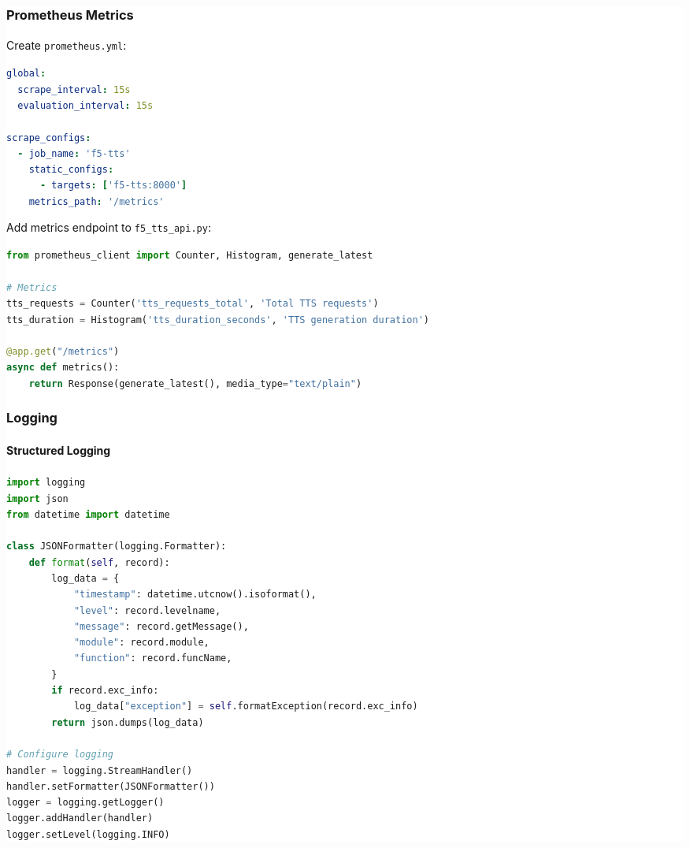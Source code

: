 ### Prometheus Metrics

Create `prometheus.yml`:

```yaml
global:
  scrape_interval: 15s
  evaluation_interval: 15s

scrape_configs:
  - job_name: 'f5-tts'
    static_configs:
      - targets: ['f5-tts:8000']
    metrics_path: '/metrics'
```

Add metrics endpoint to `f5_tts_api.py`:

```python
from prometheus_client import Counter, Histogram, generate_latest

# Metrics
tts_requests = Counter('tts_requests_total', 'Total TTS requests')
tts_duration = Histogram('tts_duration_seconds', 'TTS generation duration')

@app.get("/metrics")
async def metrics():
    return Response(generate_latest(), media_type="text/plain")
```

### Logging

#### Structured Logging

```python
import logging
import json
from datetime import datetime

class JSONFormatter(logging.Formatter):
    def format(self, record):
        log_data = {
            "timestamp": datetime.utcnow().isoformat(),
            "level": record.levelname,
            "message": record.getMessage(),
            "module": record.module,
            "function": record.funcName,
        }
        if record.exc_info:
            log_data["exception"] = self.formatException(record.exc_info)
        return json.dumps(log_data)

# Configure logging
handler = logging.StreamHandler()
handler.setFormatter(JSONFormatter())
logger = logging.getLogger()
logger.addHandler(handler)
logger.setLevel(logging.INFO)
```
